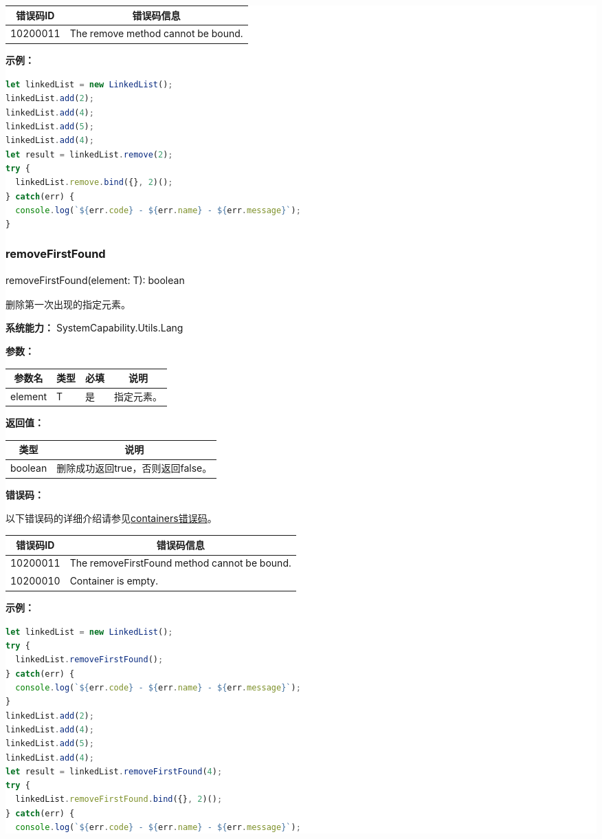 | 错误码ID | 错误码信息 |
| -------- | -------- |
| 10200011 | The remove method cannot be bound. |

**示例：**

```ts
let linkedList = new LinkedList();
linkedList.add(2);
linkedList.add(4);
linkedList.add(5);
linkedList.add(4);
let result = linkedList.remove(2);
try {
  linkedList.remove.bind({}, 2)();
} catch(err) {
  console.log(`${err.code} - ${err.name} - ${err.message}`);
}
```

### removeFirstFound

removeFirstFound(element: T): boolean

删除第一次出现的指定元素。

**系统能力：** SystemCapability.Utils.Lang

**参数：**

| 参数名 | 类型 | 必填 | 说明 |
| -------- | -------- | -------- | -------- |
| element | T | 是 | 指定元素。 |

**返回值：**

| 类型 | 说明 |
| -------- | -------- |
| boolean | 删除成功返回true，否则返回false。 |

**错误码：**

以下错误码的详细介绍请参见[containers错误码](../errorcodes/errorcode-containers.md)。

| 错误码ID | 错误码信息 |
| -------- | -------- |
| 10200011 | The removeFirstFound method cannot be bound. |
| 10200010 | Container is empty. |

**示例：**

```ts
let linkedList = new LinkedList();
try {
  linkedList.removeFirstFound();
} catch(err) {
  console.log(`${err.code} - ${err.name} - ${err.message}`);
}
linkedList.add(2);
linkedList.add(4);
linkedList.add(5);
linkedList.add(4);
let result = linkedList.removeFirstFound(4);
try {
  linkedList.removeFirstFound.bind({}, 2)();
} catch(err) {
  console.log(`${err.code} - ${err.name} - ${err.message}`);
```